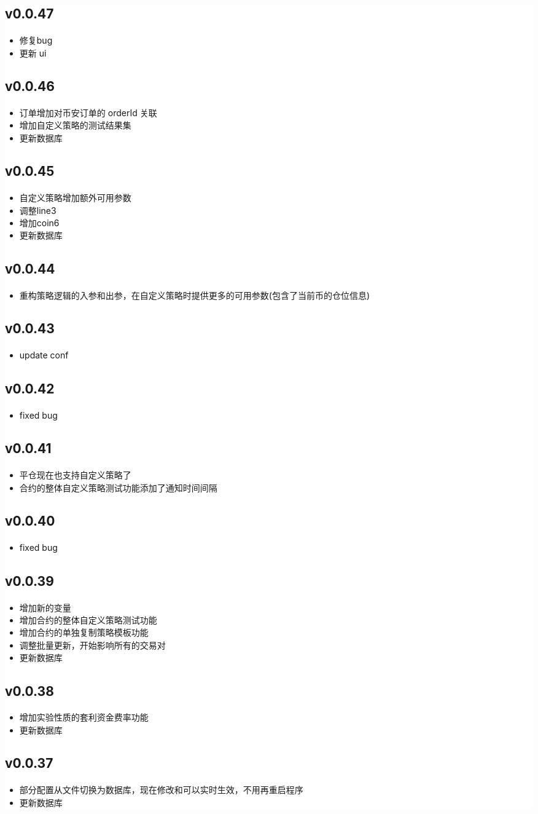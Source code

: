 ## v0.0.47
- 修复bug
- 更新 ui

## v0.0.46
- 订单增加对币安订单的 orderId 关联
- 增加自定义策略的测试结果集
- 更新数据库

## v0.0.45
- 自定义策略增加额外可用参数
- 调整line3
- 增加coin6
- 更新数据库

## v0.0.44
- 重构策略逻辑的入参和出参，在自定义策略时提供更多的可用参数(包含了当前币的仓位信息)

## v0.0.43
- update conf

## v0.0.42
- fixed bug

## v0.0.41
- 平仓现在也支持自定义策略了
- 合约的整体自定义策略测试功能添加了通知时间间隔

## v0.0.40
- fixed bug

## v0.0.39
- 增加新的变量
- 增加合约的整体自定义策略测试功能
- 增加合约的单独复制策略模板功能
- 调整批量更新，开始影响所有的交易对
- 更新数据库

## v0.0.38
- 增加实验性质的套利资金费率功能
- 更新数据库

## v0.0.37
- 部分配置从文件切换为数据库，现在修改和可以实时生效，不用再重启程序
- 更新数据库
